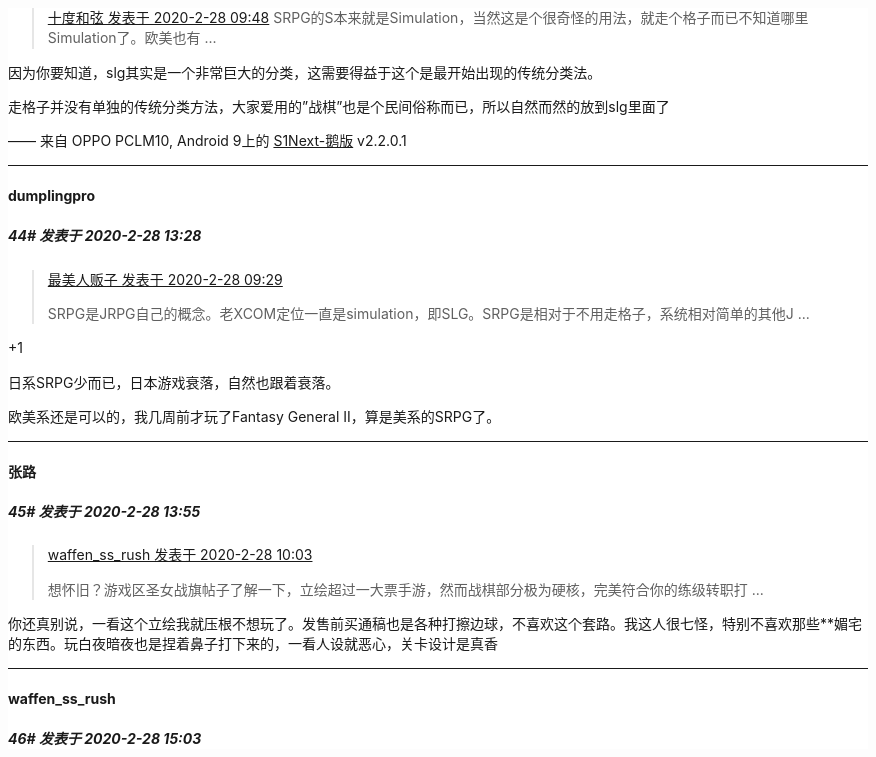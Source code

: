 

<blockquote><a href="httphttps://bbs.saraba1st.com/2b/forum.php?mod=redirect&amp;goto=findpost&amp;pid=46553291&amp;ptid=1916126" target="_blank">十度和弦 发表于 2020-2-28 09:48</a>
SRPG的S本来就是Simulation，当然这是个很奇怪的用法，就走个格子而已不知道哪里Simulation了。欧美也有 ...</blockquote>
因为你要知道，slg其实是一个非常巨大的分类，这需要得益于这个是最开始出现的传统分类法。

走格子并没有单独的传统分类方法，大家爱用的”战棋”也是个民间俗称而已，所以自然而然的放到slg里面了

—— 来自 OPPO PCLM10, Android 9上的 [S1Next-鹅版](https://github.com/ykrank/S1-Next/releases) v2.2.0.1







*****

####  dumplingpro  
##### 44#       发表于 2020-2-28 13:28



<blockquote><a href="httphttps://bbs.saraba1st.com/2b/forum.php?mod=redirect&amp;goto=findpost&amp;pid=46553126&amp;ptid=1916126" target="_blank">最美人贩子 发表于 2020-2-28 09:29</a>

SRPG是JRPG自己的概念。老XCOM定位一直是simulation，即SLG。SRPG是相对于不用走格子，系统相对简单的其他J ...</blockquote>
+1


日系SRPG少而已，日本游戏衰落，自然也跟着衰落。


欧美系还是可以的，我几周前才玩了Fantasy General II，算是美系的SRPG了。







*****

####  张路  
##### 45#       发表于 2020-2-28 13:55



<blockquote><a href="httphttps://bbs.saraba1st.com/2b/forum.php?mod=redirect&amp;goto=findpost&amp;pid=46553441&amp;ptid=1916126" target="_blank">waffen_ss_rush 发表于 2020-2-28 10:03</a>

想怀旧？游戏区圣女战旗帖子了解一下，立绘超过一大票手游，然而战棋部分极为硬核，完美符合你的练级转职打 ...</blockquote>
你还真别说，一看这个立绘我就压根不想玩了。发售前买通稿也是各种打擦边球，不喜欢这个套路。我这人很七怪，特别不喜欢那些**媚宅的东西。玩白夜暗夜也是捏着鼻子打下来的，一看人设就恶心，关卡设计是真香







*****

####  waffen_ss_rush  
##### 46#       发表于 2020-2-28 15:03

